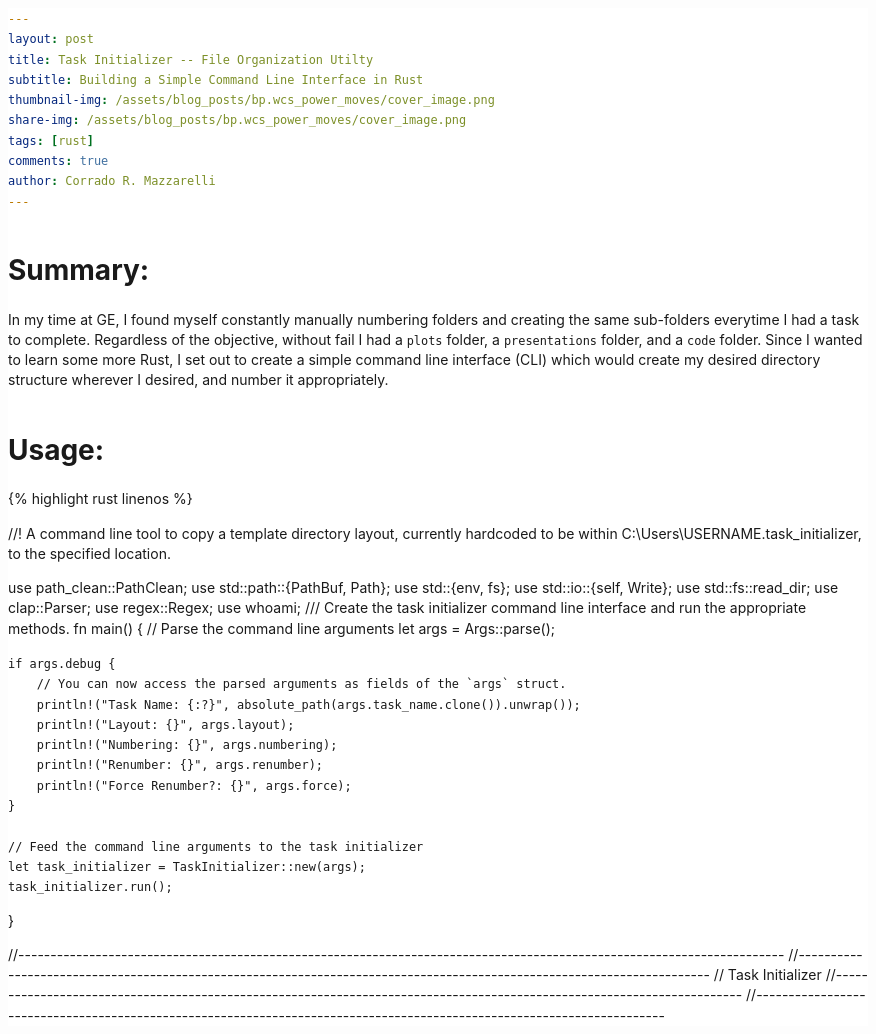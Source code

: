```yaml
---
layout: post
title: Task Initializer -- File Organization Utilty
subtitle: Building a Simple Command Line Interface in Rust
thumbnail-img: /assets/blog_posts/bp.wcs_power_moves/cover_image.png
share-img: /assets/blog_posts/bp.wcs_power_moves/cover_image.png
tags: [rust]
comments: true
author: Corrado R. Mazzarelli
---
```


# Summary:
In my time at GE, I found myself constantly manually numbering folders and creating the same sub-folders everytime I had a task to complete. Regardless of the objective, without fail I had a `plots` folder, a `presentations` folder, and a `code` folder. Since I wanted to learn some more Rust, I set out to create a simple command line interface (CLI) which would create my desired directory structure wherever I desired, and number it appropriately. 

# Usage:



{% highlight rust linenos %}

//! A command line tool to copy a template directory layout, currently hardcoded to be within C:\Users\USERNAME\.task_initializer, to the specified location.

use path_clean::PathClean;
use std::path::{PathBuf, Path};
use std::{env, fs};
use std::io::{self, Write};
use std::fs::read_dir;
use clap::Parser;
use regex::Regex;
use whoami;
/// Create the task initializer command line interface and run the appropriate methods.
fn main() {
    // Parse the command line arguments
    let args = Args::parse();

    if args.debug {
        // You can now access the parsed arguments as fields of the `args` struct.
        println!("Task Name: {:?}", absolute_path(args.task_name.clone()).unwrap());
        println!("Layout: {}", args.layout);
        println!("Numbering: {}", args.numbering);
        println!("Renumber: {}", args.renumber);
        println!("Force Renumber?: {}", args.force);
    }

    // Feed the command line arguments to the task initializer
    let task_initializer = TaskInitializer::new(args);
    task_initializer.run();
}

//-----------------------------------------------------------------------------------------------------------------------
//-----------------------------------------------------------------------------------------------------------------------
// Task Initializer
//-----------------------------------------------------------------------------------------------------------------------
//-----------------------------------------------------------------------------------------------------------------------